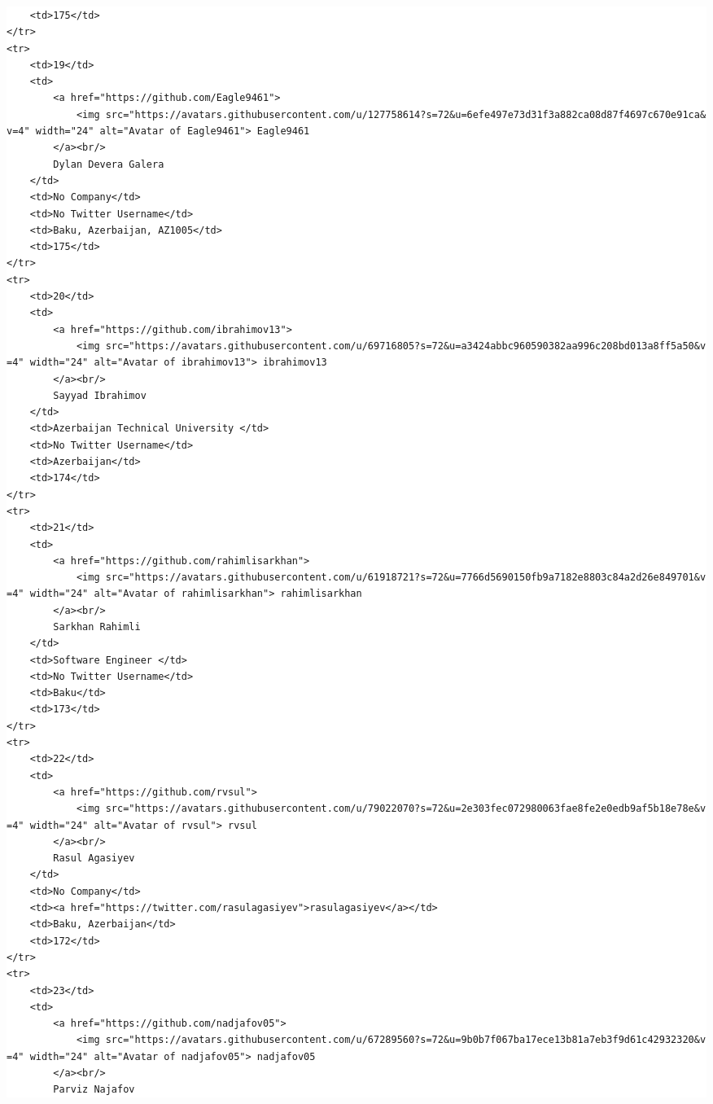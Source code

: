 		<td>175</td>
	</tr>
	<tr>
		<td>19</td>
		<td>
			<a href="https://github.com/Eagle9461">
				<img src="https://avatars.githubusercontent.com/u/127758614?s=72&u=6efe497e73d31f3a882ca08d87f4697c670e91ca&v=4" width="24" alt="Avatar of Eagle9461"> Eagle9461
			</a><br/>
			Dylan Devera Galera
		</td>
		<td>No Company</td>
		<td>No Twitter Username</td>
		<td>Baku, Azerbaijan, AZ1005</td>
		<td>175</td>
	</tr>
	<tr>
		<td>20</td>
		<td>
			<a href="https://github.com/ibrahimov13">
				<img src="https://avatars.githubusercontent.com/u/69716805?s=72&u=a3424abbc960590382aa996c208bd013a8ff5a50&v=4" width="24" alt="Avatar of ibrahimov13"> ibrahimov13
			</a><br/>
			Sayyad Ibrahimov
		</td>
		<td>Azerbaijan Technical University </td>
		<td>No Twitter Username</td>
		<td>Azerbaijan</td>
		<td>174</td>
	</tr>
	<tr>
		<td>21</td>
		<td>
			<a href="https://github.com/rahimlisarkhan">
				<img src="https://avatars.githubusercontent.com/u/61918721?s=72&u=7766d5690150fb9a7182e8803c84a2d26e849701&v=4" width="24" alt="Avatar of rahimlisarkhan"> rahimlisarkhan
			</a><br/>
			Sarkhan Rahimli
		</td>
		<td>Software Engineer </td>
		<td>No Twitter Username</td>
		<td>Baku</td>
		<td>173</td>
	</tr>
	<tr>
		<td>22</td>
		<td>
			<a href="https://github.com/rvsul">
				<img src="https://avatars.githubusercontent.com/u/79022070?s=72&u=2e303fec072980063fae8fe2e0edb9af5b18e78e&v=4" width="24" alt="Avatar of rvsul"> rvsul
			</a><br/>
			Rasul Agasiyev
		</td>
		<td>No Company</td>
		<td><a href="https://twitter.com/rasulagasiyev">rasulagasiyev</a></td>
		<td>Baku, Azerbaijan</td>
		<td>172</td>
	</tr>
	<tr>
		<td>23</td>
		<td>
			<a href="https://github.com/nadjafov05">
				<img src="https://avatars.githubusercontent.com/u/67289560?s=72&u=9b0b7f067ba17ece13b81a7eb3f9d61c42932320&v=4" width="24" alt="Avatar of nadjafov05"> nadjafov05
			</a><br/>
			Parviz Najafov